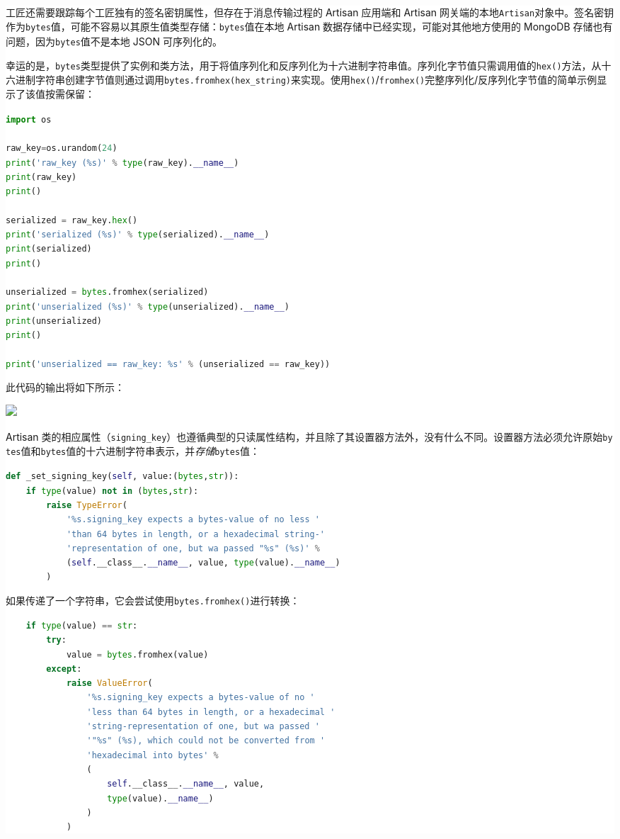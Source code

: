 工匠还需要跟踪每个工匠独有的签名密钥属性，但存在于消息传输过程的 Artisan 应用端和 Artisan 网关端的本地`Artisan`对象中。签名密钥作为`bytes`值，可能不容易以其原生值类型存储：`bytes`值在本地 Artisan 数据存储中已经实现，可能对其他地方使用的 MongoDB 存储也有问题，因为`bytes`值不是本地 JSON 可序列化的。

幸运的是，`bytes`类型提供了实例和类方法，用于将值序列化和反序列化为十六进制字符串值。序列化字节值只需调用值的`hex()`方法，从十六进制字符串创建字节值则通过调用`bytes.fromhex(hex_string)`来实现。使用`hex()`/`fromhex()`完整序列化/反序列化字节值的简单示例显示了该值按需保留：

```py
import os

raw_key=os.urandom(24)
print('raw_key (%s)' % type(raw_key).__name__)
print(raw_key)
print()

serialized = raw_key.hex()
print('serialized (%s)' % type(serialized).__name__)
print(serialized)
print()

unserialized = bytes.fromhex(serialized)
print('unserialized (%s)' % type(unserialized).__name__)
print(unserialized)
print()

print('unserialized == raw_key: %s' % (unserialized == raw_key))
```

此代码的输出将如下所示：

![](https://github.com/OpenDocCN/freelearn-python-pt2-zh/raw/master/docs/hsn-swe-py/img/6e5794ea-6adf-401d-91a9-7782d7c5fd24.png)

Artisan 类的相应属性（`signing_key`）也遵循典型的只读属性结构，并且除了其设置器方法外，没有什么不同。设置器方法必须允许原始`bytes`值和`bytes`值的十六进制字符串表示，并*存储*`bytes`值：

```py
def _set_signing_key(self, value:(bytes,str)):
    if type(value) not in (bytes,str):
        raise TypeError(
            '%s.signing_key expects a bytes-value of no less '
            'than 64 bytes in length, or a hexadecimal string-'
            'representation of one, but wa passed "%s" (%s)' % 
            (self.__class__.__name__, value, type(value).__name__)
        )
```

如果传递了一个字符串，它会尝试使用`bytes.fromhex()`进行转换：

```py
    if type(value) == str:
        try:
            value = bytes.fromhex(value)
        except:
            raise ValueError(
                '%s.signing_key expects a bytes-value of no '
                'less than 64 bytes in length, or a hexadecimal '
                'string-representation of one, but wa passed '
                '"%s" (%s), which could not be converted from '
                'hexadecimal into bytes' % 
                (
                    self.__class__.__name__, value, 
                    type(value).__name__)
                )
            )
```
